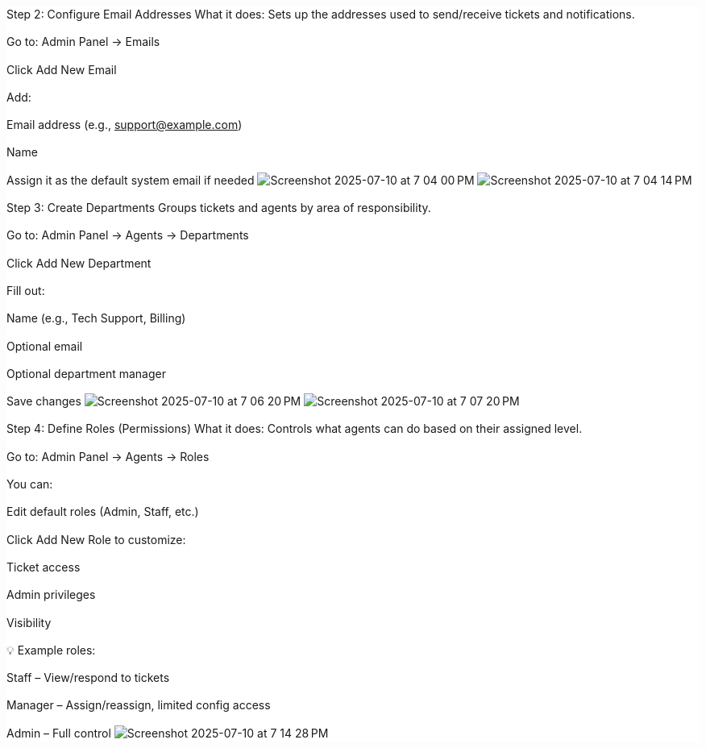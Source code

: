 Step 2: Configure Email Addresses
What it does: Sets up the addresses used to send/receive tickets and notifications.

Go to: Admin Panel → Emails

Click Add New Email

Add:

Email address (e.g., support@example.com)

Name

Assign it as the default system email if needed
<img width="936" height="843" alt="Screenshot 2025-07-10 at 7 04 00 PM" src="https://github.com/user-attachments/assets/1e63f024-fef7-41ed-95d1-99430dcee952" />
<img width="939" height="844" alt="Screenshot 2025-07-10 at 7 04 14 PM" src="https://github.com/user-attachments/assets/667aa490-8946-4f95-aaf2-5f7c792451a7" />

Step 3: Create Departments
Groups tickets and agents by area of responsibility.

Go to: Admin Panel → Agents → Departments

Click Add New Department

Fill out:

Name (e.g., Tech Support, Billing)

Optional email

Optional department manager

Save changes
<img width="935" height="843" alt="Screenshot 2025-07-10 at 7 06 20 PM" src="https://github.com/user-attachments/assets/622a13f0-c128-434f-9984-2b2eed7d60d0" />
<img width="931" height="845" alt="Screenshot 2025-07-10 at 7 07 20 PM" src="https://github.com/user-attachments/assets/0e8bfe9a-2c73-443d-bcf2-b6f17fa482d5" />

Step 4: Define Roles (Permissions)
What it does: Controls what agents can do based on their assigned level.

Go to: Admin Panel → Agents → Roles

You can:

Edit default roles (Admin, Staff, etc.)

Click Add New Role to customize:

Ticket access

Admin privileges

Visibility

💡 Example roles:

Staff – View/respond to tickets

Manager – Assign/reassign, limited config access

Admin – Full control
<img width="936" height="838" alt="Screenshot 2025-07-10 at 7 14 28 PM" src="https://github.com/user-attachments/assets/ae5c00f5-0ae6-4909-b685-c08f3fcd2d93" />
